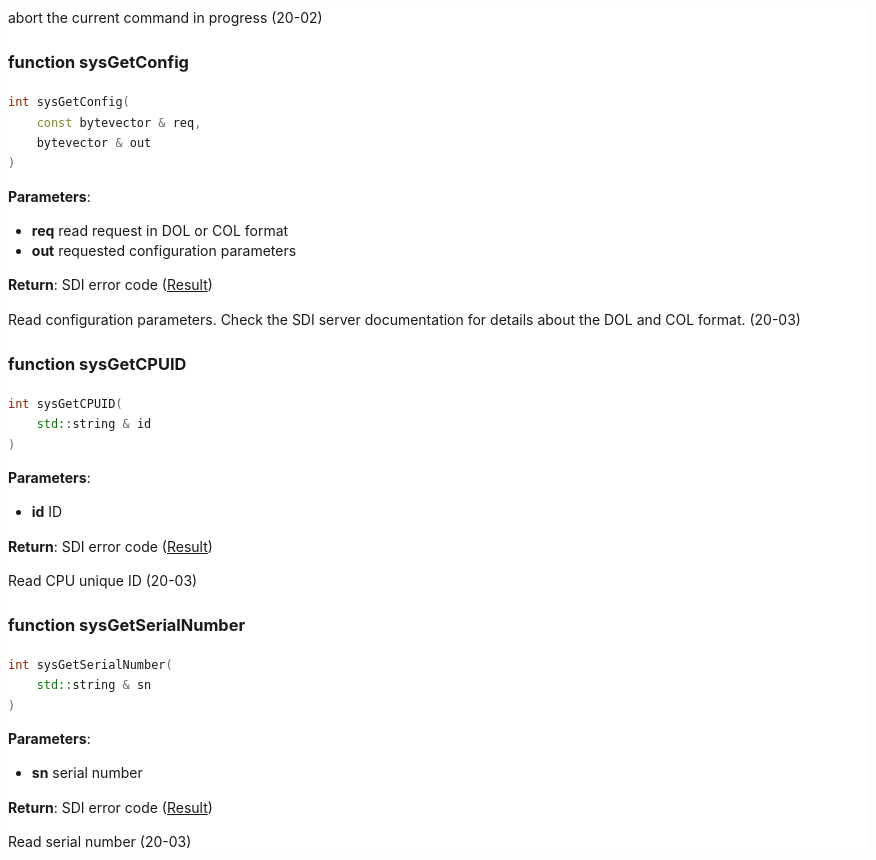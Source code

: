 abort the current command in progress (20-02) 


### function sysGetConfig

```cpp
int sysGetConfig(
    const bytevector & req,
    bytevector & out
)
```


**Parameters**: 

  * **req** read request in DOL or COL format 
  * **out** requested configuration parameters 


**Return**: SDI error code ([Result](namespacevfisdi.md#enum-result)) 

Read configuration parameters. Check the SDI server documentation for details about the DOL and COL format. (20-03) 


### function sysGetCPUID

```cpp
int sysGetCPUID(
    std::string & id
)
```


**Parameters**: 

  * **id** ID 


**Return**: SDI error code ([Result](namespacevfisdi.md#enum-result)) 

Read CPU unique ID (20-03)


### function sysGetSerialNumber

```cpp
int sysGetSerialNumber(
    std::string & sn
)
```


**Parameters**: 

  * **sn** serial number 


**Return**: SDI error code ([Result](namespacevfisdi.md#enum-result)) 

Read serial number (20-03)

